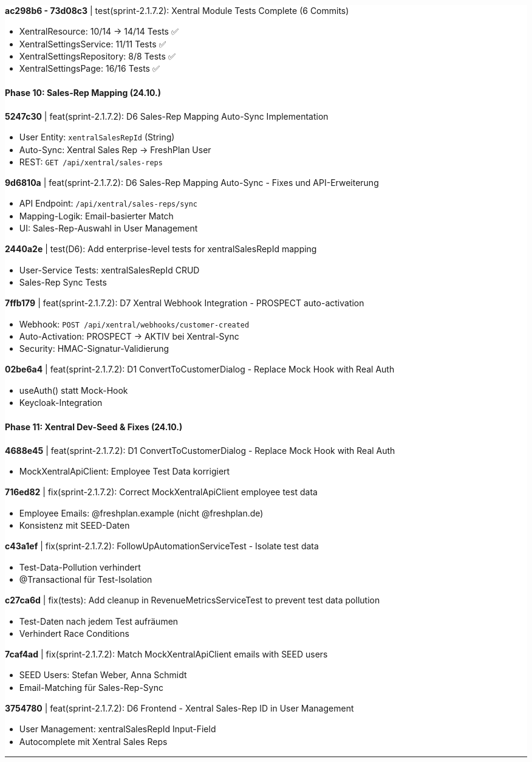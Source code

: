 **ac298b6 - 73d08c3** | test(sprint-2.1.7.2): Xentral Module Tests Complete (6 Commits)
- XentralResource: 10/14 → 14/14 Tests ✅
- XentralSettingsService: 11/11 Tests ✅
- XentralSettingsRepository: 8/8 Tests ✅
- XentralSettingsPage: 16/16 Tests ✅

#### Phase 10: Sales-Rep Mapping (24.10.)
**5247c30** | feat(sprint-2.1.7.2): D6 Sales-Rep Mapping Auto-Sync Implementation
- User Entity: `xentralSalesRepId` (String)
- Auto-Sync: Xentral Sales Rep → FreshPlan User
- REST: `GET /api/xentral/sales-reps`

**9d6810a** | feat(sprint-2.1.7.2): D6 Sales-Rep Mapping Auto-Sync - Fixes und API-Erweiterung
- API Endpoint: `/api/xentral/sales-reps/sync`
- Mapping-Logik: Email-basierter Match
- UI: Sales-Rep-Auswahl in User Management

**2440a2e** | test(D6): Add enterprise-level tests for xentralSalesRepId mapping
- User-Service Tests: xentralSalesRepId CRUD
- Sales-Rep Sync Tests

**7ffb179** | feat(sprint-2.1.7.2): D7 Xentral Webhook Integration - PROSPECT auto-activation
- Webhook: `POST /api/xentral/webhooks/customer-created`
- Auto-Activation: PROSPECT → AKTIV bei Xentral-Sync
- Security: HMAC-Signatur-Validierung

**02be6a4** | feat(sprint-2.1.7.2): D1 ConvertToCustomerDialog - Replace Mock Hook with Real Auth
- useAuth() statt Mock-Hook
- Keycloak-Integration

#### Phase 11: Xentral Dev-Seed & Fixes (24.10.)
**4688e45** | feat(sprint-2.1.7.2): D1 ConvertToCustomerDialog - Replace Mock Hook with Real Auth
- MockXentralApiClient: Employee Test Data korrigiert

**716ed82** | fix(sprint-2.1.7.2): Correct MockXentralApiClient employee test data
- Employee Emails: @freshplan.example (nicht @freshplan.de)
- Konsistenz mit SEED-Daten

**c43a1ef** | fix(sprint-2.1.7.2): FollowUpAutomationServiceTest - Isolate test data
- Test-Data-Pollution verhindert
- @Transactional für Test-Isolation

**c27ca6d** | fix(tests): Add cleanup in RevenueMetricsServiceTest to prevent test data pollution
- Test-Daten nach jedem Test aufräumen
- Verhindert Race Conditions

**7caf4ad** | fix(sprint-2.1.7.2): Match MockXentralApiClient emails with SEED users
- SEED Users: Stefan Weber, Anna Schmidt
- Email-Matching für Sales-Rep-Sync

**3754780** | feat(sprint-2.1.7.2): D6 Frontend - Xentral Sales-Rep ID in User Management
- User Management: xentralSalesRepId Input-Field
- Autocomplete mit Xentral Sales Reps

---
